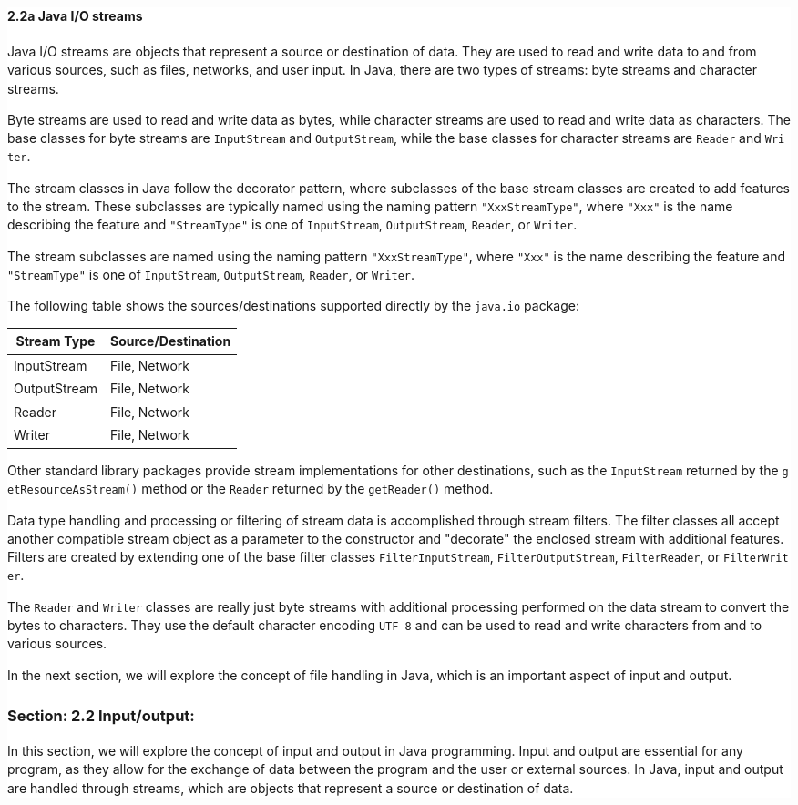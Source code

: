 #### 2.2a Java I/O streams

Java I/O streams are objects that represent a source or destination of data. They are used to read and write data to and from various sources, such as files, networks, and user input. In Java, there are two types of streams: byte streams and character streams.

Byte streams are used to read and write data as bytes, while character streams are used to read and write data as characters. The base classes for byte streams are `InputStream` and `OutputStream`, while the base classes for character streams are `Reader` and `Writer`.

The stream classes in Java follow the decorator pattern, where subclasses of the base stream classes are created to add features to the stream. These subclasses are typically named using the naming pattern `"XxxStreamType"`, where `"Xxx"` is the name describing the feature and `"StreamType"` is one of `InputStream`, `OutputStream`, `Reader`, or `Writer`.

The stream subclasses are named using the naming pattern `"XxxStreamType"`, where `"Xxx"` is the name describing the feature and `"StreamType"` is one of `InputStream`, `OutputStream`, `Reader`, or `Writer`.

The following table shows the sources/destinations supported directly by the `java.io` package:

| Stream Type | Source/Destination |
| --- | --- |
| InputStream | File, Network |
| OutputStream | File, Network |
| Reader | File, Network |
| Writer | File, Network |

Other standard library packages provide stream implementations for other destinations, such as the `InputStream` returned by the `getResourceAsStream()` method or the `Reader` returned by the `getReader()` method.

Data type handling and processing or filtering of stream data is accomplished through stream filters. The filter classes all accept another compatible stream object as a parameter to the constructor and "decorate" the enclosed stream with additional features. Filters are created by extending one of the base filter classes `FilterInputStream`, `FilterOutputStream`, `FilterReader`, or `FilterWriter`.

The `Reader` and `Writer` classes are really just byte streams with additional processing performed on the data stream to convert the bytes to characters. They use the default character encoding `UTF-8` and can be used to read and write characters from and to various sources.

In the next section, we will explore the concept of file handling in Java, which is an important aspect of input and output.





### Section: 2.2 Input/output:

In this section, we will explore the concept of input and output in Java programming. Input and output are essential for any program, as they allow for the exchange of data between the program and the user or external sources. In Java, input and output are handled through streams, which are objects that represent a source or destination of data.
